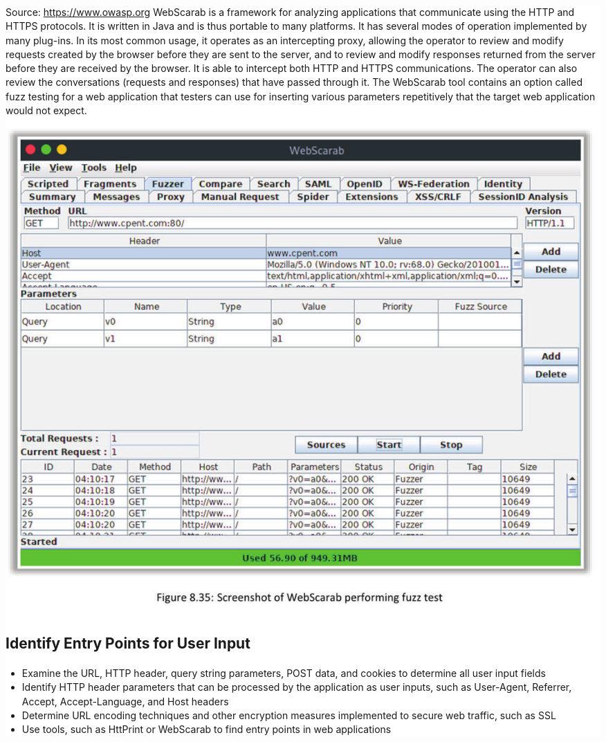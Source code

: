 Source: https://www.owasp.org
WebScarab is a framework for analyzing applications that communicate using the HTTP and HTTPS protocols. It is written in Java and is thus portable to many platforms. It has several modes of operation implemented by many plug-ins. In its most common usage, it operates as an intercepting proxy, allowing the operator to review and modify requests created by the browser before they are sent to the server, and to review and modify responses returned from the server before they are received by the browser. It is able to intercept both HTTP and HTTPS communications. The operator can also review the conversations (requests and responses) that have passed through it. The WebScarab tool contains an option called fuzz testing for a web application that testers can use for inserting various parameters repetitively that the target web application would not expect.

![image-20210913065007852](images/image-20210913065007852.png)

## Identify Entry Points for User Input 
- Examine the URL, HTTP header, query string parameters, POST data, and cookies to determine all user input fields
- Identify HTTP header parameters that can be processed by the application as user inputs, such as User-Agent, Referrer, Accept, Accept-Language, and Host headers
- Determine URL encoding techniques and other encryption measures implemented to secure web traffic, such as SSL
- Use tools, such as HttPrint or WebScarab to find entry points in web applications 
